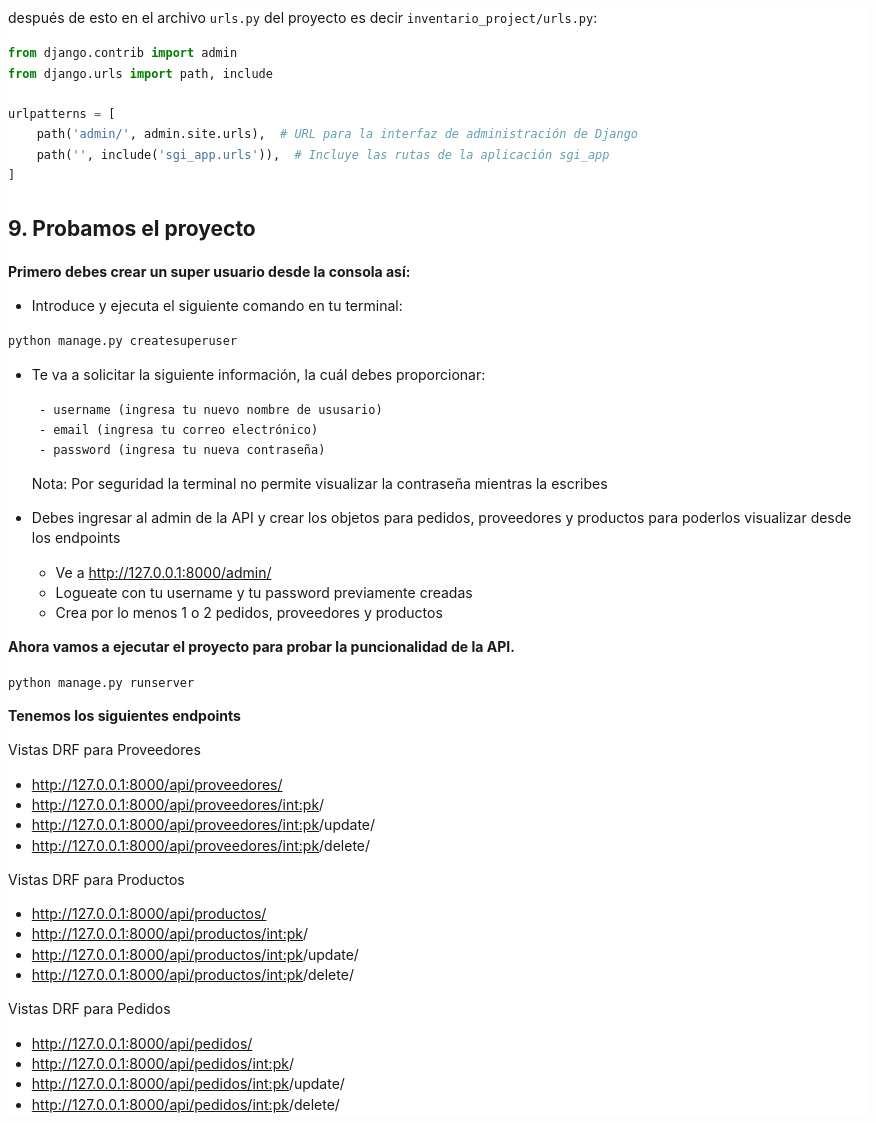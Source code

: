después de esto en el archivo `urls.py` del proyecto es decir `inventario_project/urls.py`:
```python
from django.contrib import admin
from django.urls import path, include

urlpatterns = [
    path('admin/', admin.site.urls),  # URL para la interfaz de administración de Django
    path('', include('sgi_app.urls')),  # Incluye las rutas de la aplicación sgi_app
]
```


## **9. Probamos el proyecto**

**Primero debes crear un super usuario desde la consola así:**

- Introduce y ejecuta el siguiente comando en tu terminal:

```
python manage.py createsuperuser
```
- Te va a solicitar la siguiente información, la cuál debes proporcionar:

       - username (ingresa tu nuevo nombre de ususario)
       - email (ingresa tu correo electrónico)
       - password (ingresa tu nueva contraseña)

    Nota: 
        Por seguridad la terminal no permite visualizar la contraseña mientras la escribes

- Debes ingresar al admin de la API y crear los objetos para pedidos, proveedores y productos para poderlos visualizar desde los endpoints
    
    - Ve a http://127.0.0.1:8000/admin/
    - Logueate con tu username y tu password previamente creadas
    - Crea por lo menos 1 o 2 pedidos, proveedores y productos

**Ahora vamos a ejecutar el proyecto para probar la puncionalidad de la API.**

```
python manage.py runserver
```

**Tenemos los siguientes endpoints**

Vistas DRF para Proveedores
- http://127.0.0.1:8000/api/proveedores/
- http://127.0.0.1:8000/api/proveedores/<int:pk>/
- http://127.0.0.1:8000/api/proveedores/<int:pk>/update/
- http://127.0.0.1:8000/api/proveedores/<int:pk>/delete/

Vistas DRF para Productos
- http://127.0.0.1:8000/api/productos/
- http://127.0.0.1:8000/api/productos/<int:pk>/
- http://127.0.0.1:8000/api/productos/<int:pk>/update/
- http://127.0.0.1:8000/api/productos/<int:pk>/delete/

Vistas DRF para Pedidos
- http://127.0.0.1:8000/api/pedidos/
- http://127.0.0.1:8000/api/pedidos/<int:pk>/
- http://127.0.0.1:8000/api/pedidos/<int:pk>/update/
- http://127.0.0.1:8000/api/pedidos/<int:pk>/delete/
